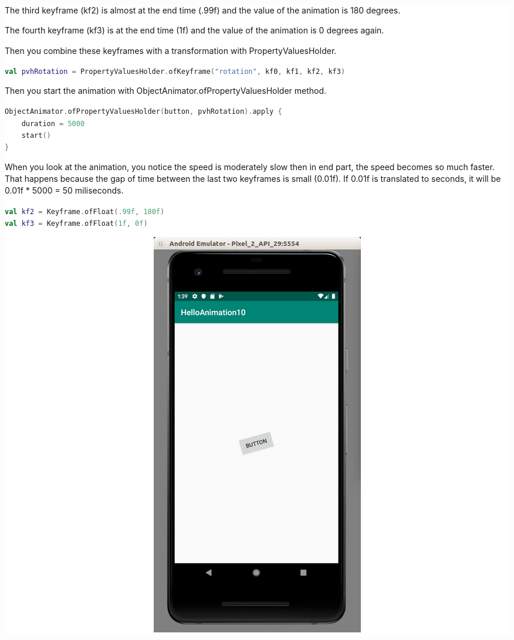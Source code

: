 The third keyframe (kf2) is almost at the end time (.99f) and the value of the animation is 180 degrees.

The fourth keyframe (kf3) is at the end time (1f) and the value of the animation is 0 degrees again.

Then you combine these keyframes with a transformation with PropertyValuesHolder.

```kotlin
val pvhRotation = PropertyValuesHolder.ofKeyframe("rotation", kf0, kf1, kf2, kf3)
```

Then you start the animation with ObjectAnimator.ofPropertyValuesHolder method.

```kotlin
ObjectAnimator.ofPropertyValuesHolder(button, pvhRotation).apply {
    duration = 5000
    start()
}
```

When you look at the animation, you notice the speed is moderately slow then in end part, the speed becomes so much faster. That happens because the gap of time between the last two keyframes is small (0.01f). If 0.01f is translated to seconds, it will be 0.01f * 5000 = 50 miliseconds.

```kotlin
val kf2 = Keyframe.ofFloat(.99f, 180f)
val kf3 = Keyframe.ofFloat(1f, 0f)
```

<p align="center">
<img src="../Assets/Animation-HelloAnimation10.png">
</p>
